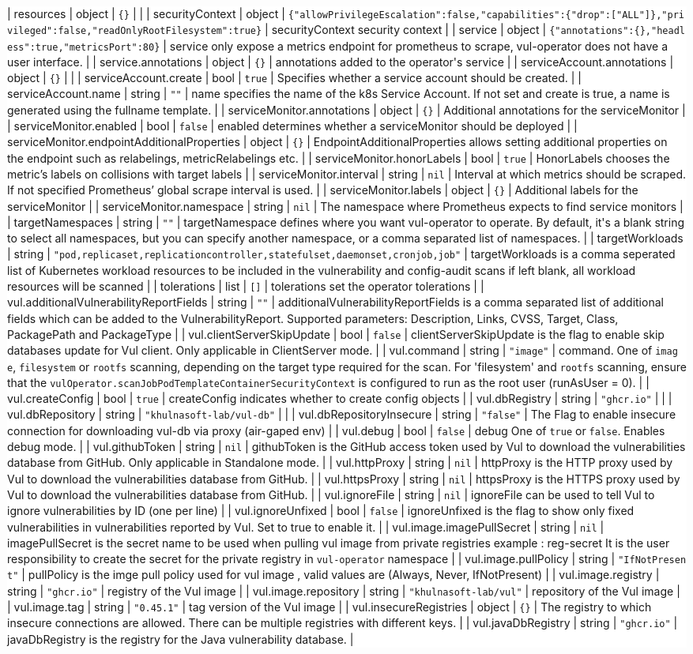 | resources | object | `{}` |  |
| securityContext | object | `{"allowPrivilegeEscalation":false,"capabilities":{"drop":["ALL"]},"privileged":false,"readOnlyRootFilesystem":true}` | securityContext security context |
| service | object | `{"annotations":{},"headless":true,"metricsPort":80}` | service only expose a metrics endpoint for prometheus to scrape, vul-operator does not have a user interface. |
| service.annotations | object | `{}` | annotations added to the operator's service |
| serviceAccount.annotations | object | `{}` |  |
| serviceAccount.create | bool | `true` | Specifies whether a service account should be created. |
| serviceAccount.name | string | `""` | name specifies the name of the k8s Service Account. If not set and create is true, a name is generated using the fullname template. |
| serviceMonitor.annotations | object | `{}` | Additional annotations for the serviceMonitor |
| serviceMonitor.enabled | bool | `false` | enabled determines whether a serviceMonitor should be deployed |
| serviceMonitor.endpointAdditionalProperties | object | `{}` | EndpointAdditionalProperties allows setting additional properties on the endpoint such as relabelings, metricRelabelings etc. |
| serviceMonitor.honorLabels | bool | `true` | HonorLabels chooses the metric’s labels on collisions with target labels |
| serviceMonitor.interval | string | `nil` | Interval at which metrics should be scraped. If not specified Prometheus’ global scrape interval is used. |
| serviceMonitor.labels | object | `{}` | Additional labels for the serviceMonitor |
| serviceMonitor.namespace | string | `nil` | The namespace where Prometheus expects to find service monitors |
| targetNamespaces | string | `""` | targetNamespace defines where you want vul-operator to operate. By default, it's a blank string to select all namespaces, but you can specify another namespace, or a comma separated list of namespaces. |
| targetWorkloads | string | `"pod,replicaset,replicationcontroller,statefulset,daemonset,cronjob,job"` | targetWorkloads is a comma seperated list of Kubernetes workload resources to be included in the vulnerability and config-audit scans if left blank, all workload resources will be scanned |
| tolerations | list | `[]` | tolerations set the operator tolerations |
| vul.additionalVulnerabilityReportFields | string | `""` | additionalVulnerabilityReportFields is a comma separated list of additional fields which can be added to the VulnerabilityReport. Supported parameters: Description, Links, CVSS, Target, Class, PackagePath and PackageType |
| vul.clientServerSkipUpdate | bool | `false` | clientServerSkipUpdate is the flag to enable skip databases update for Vul client. Only applicable in ClientServer mode. |
| vul.command | string | `"image"` | command. One of `image`, `filesystem` or `rootfs` scanning, depending on the target type required for the scan. For 'filesystem' and `rootfs` scanning, ensure that the `vulOperator.scanJobPodTemplateContainerSecurityContext` is configured to run as the root user (runAsUser = 0). |
| vul.createConfig | bool | `true` | createConfig indicates whether to create config objects |
| vul.dbRegistry | string | `"ghcr.io"` |  |
| vul.dbRepository | string | `"khulnasoft-lab/vul-db"` |  |
| vul.dbRepositoryInsecure | string | `"false"` | The Flag to enable insecure connection for downloading vul-db via proxy (air-gaped env)  |
| vul.debug | bool | `false` | debug One of `true` or `false`. Enables debug mode. |
| vul.githubToken | string | `nil` | githubToken is the GitHub access token used by Vul to download the vulnerabilities database from GitHub. Only applicable in Standalone mode. |
| vul.httpProxy | string | `nil` | httpProxy is the HTTP proxy used by Vul to download the vulnerabilities database from GitHub. |
| vul.httpsProxy | string | `nil` | httpsProxy is the HTTPS proxy used by Vul to download the vulnerabilities database from GitHub. |
| vul.ignoreFile | string | `nil` | ignoreFile can be used to tell Vul to ignore vulnerabilities by ID (one per line) |
| vul.ignoreUnfixed | bool | `false` | ignoreUnfixed is the flag to show only fixed vulnerabilities in vulnerabilities reported by Vul. Set to true to enable it.  |
| vul.image.imagePullSecret | string | `nil` | imagePullSecret is the secret name to be used when pulling vul image from private registries example : reg-secret It is the user responsibility to create the secret for the private registry in `vul-operator` namespace |
| vul.image.pullPolicy | string | `"IfNotPresent"` | pullPolicy is the imge pull policy used for vul image , valid values are (Always, Never, IfNotPresent) |
| vul.image.registry | string | `"ghcr.io"` | registry of the Vul image |
| vul.image.repository | string | `"khulnasoft-lab/vul"` | repository of the Vul image |
| vul.image.tag | string | `"0.45.1"` | tag version of the Vul image |
| vul.insecureRegistries | object | `{}` | The registry to which insecure connections are allowed. There can be multiple registries with different keys. |
| vul.javaDbRegistry | string | `"ghcr.io"` | javaDbRegistry is the registry for the Java vulnerability database. |